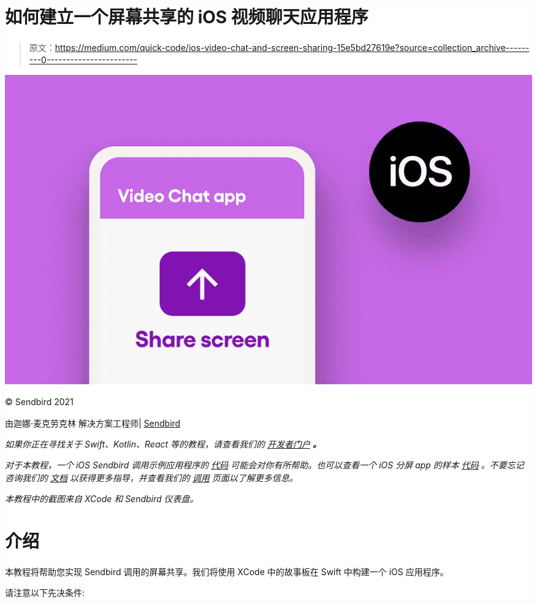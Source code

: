 # 如何建立一个屏幕共享的 iOS 视频聊天应用程序

> 原文：<https://medium.com/quick-code/ios-video-chat-and-screen-sharing-15e5bd27619e?source=collection_archive---------0----------------------->

![](img/5f408cea8ad4a927b4a9e76f63ebfe4c.png)

© Sendbird 2021

由迦娜·麦克劳克林
解决方案工程师| [Sendbird](https://www.sendbird.com/)

*如果你正在寻找关于 Swift、Kotlin、React 等的教程，请查看我们的* [*开发者门户*](https://sendbird.com/developer/tutorials) ***。***

*对于本教程，一个 iOS Sendbird 调用示例应用程序的* [*代码*](https://github.com/sendbird/sendbird-calls-ios) *可能会对你有所帮助。也可以查看一个 iOS 分屏 app 的样本* [*代码*](https://github.com/sendbird/examples-calls-ios/tree/main/ScreenShare) *。不要忘记咨询我们的* [*文档*](https://sendbird.com/docs/calls/v1/ios/quickstart/make-first-call) *以获得更多指导，并查看我们的* [*调用*](https://sendbird.com/features/voice-and-video) *页面以了解更多信息。*

*本教程中的截图来自 XCode 和 Sendbird 仪表盘。*

# 介绍

本教程将帮助您实现 Sendbird 调用的屏幕共享。我们将使用 XCode 中的故事板在 Swift 中构建一个 iOS 应用程序。

请注意以下先决条件:
